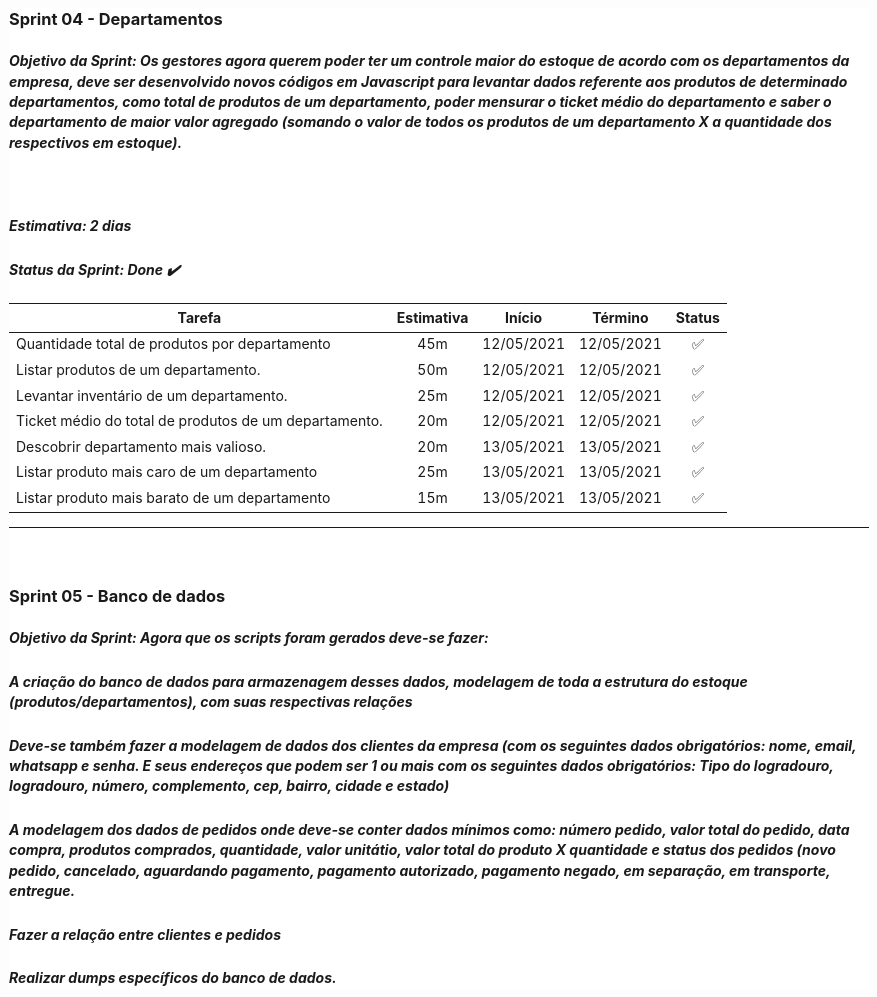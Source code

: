  ### Sprint 04 - Departamentos

 ##### Objetivo da Sprint: Os gestores agora querem poder ter um controle maior do estoque de acordo com os departamentos da empresa, deve ser desenvolvido novos códigos em Javascript para levantar dados referente aos produtos de determinado departamentos, como total de produtos de um departamento, poder mensurar o ticket médio do departamento e saber o departamento de maior valor agregado (somando o valor de todos os produtos de um departamento X a quantidade dos respectivos em estoque).
<br>

 ##### Estimativa: 2 dias
 ##### Status da Sprint: Done :heavy_check_mark:


| Tarefa                                                | Estimativa | Início     | Término    |       Status       |
| ----------------------------------------------------- | :--------: | ---------- | -------------- | :----------: |
| Quantidade total de produtos por departamento          | 45m    | 12/05/2021 | 12/05/2021 |       :white_check_mark: |
| Listar produtos de um departamento.  | 50m    | 12/05/2021 | 12/05/2021 |       :white_check_mark: |
| Levantar inventário de um departamento.               | 25m       | 12/05/2021 | 12/05/2021 |       :white_check_mark: |
| Ticket médio do total de produtos de um departamento. | 20m        | 12/05/2021 | 12/05/2021 |       :white_check_mark: |
| Descobrir departamento mais valioso.                  | 20m        | 13/05/2021 | 13/05/2021 |       :white_check_mark: |
| Listar produto mais caro de um departamento           | 25m        | 13/05/2021 | 13/05/2021 |       :white_check_mark: |
| Listar produto mais barato de um departamento         | 15m        | 13/05/2021 | 13/05/2021 |       :white_check_mark: |

---
 <br>

 ### Sprint 05 - Banco de dados


 ##### Objetivo da Sprint: Agora que os scripts foram gerados deve-se fazer:
#####    A criação do banco de dados para armazenagem desses dados, modelagem de toda a estrutura do estoque (produtos/departamentos), com suas respectivas relações
#####    Deve-se também fazer a modelagem de dados dos clientes da empresa (com os seguintes dados obrigatórios: nome, email, whatsapp e senha. E seus endereços que podem ser 1 ou mais com os seguintes dados obrigatórios: Tipo do logradouro, logradouro, número, complemento, cep, bairro, cidade e estado)
#####    A modelagem dos dados de pedidos onde deve-se conter dados mínimos como: número pedido, valor total do pedido, data compra, produtos comprados, quantidade, valor unitátio, valor total do produto X quantidade e status dos pedidos (novo pedido, cancelado, aguardando pagamento, pagamento autorizado, pagamento negado, em separação, em transporte, entregue. 
#####    Fazer a relação entre clientes e pedidos
#####    Realizar dumps específicos do banco de dados.
